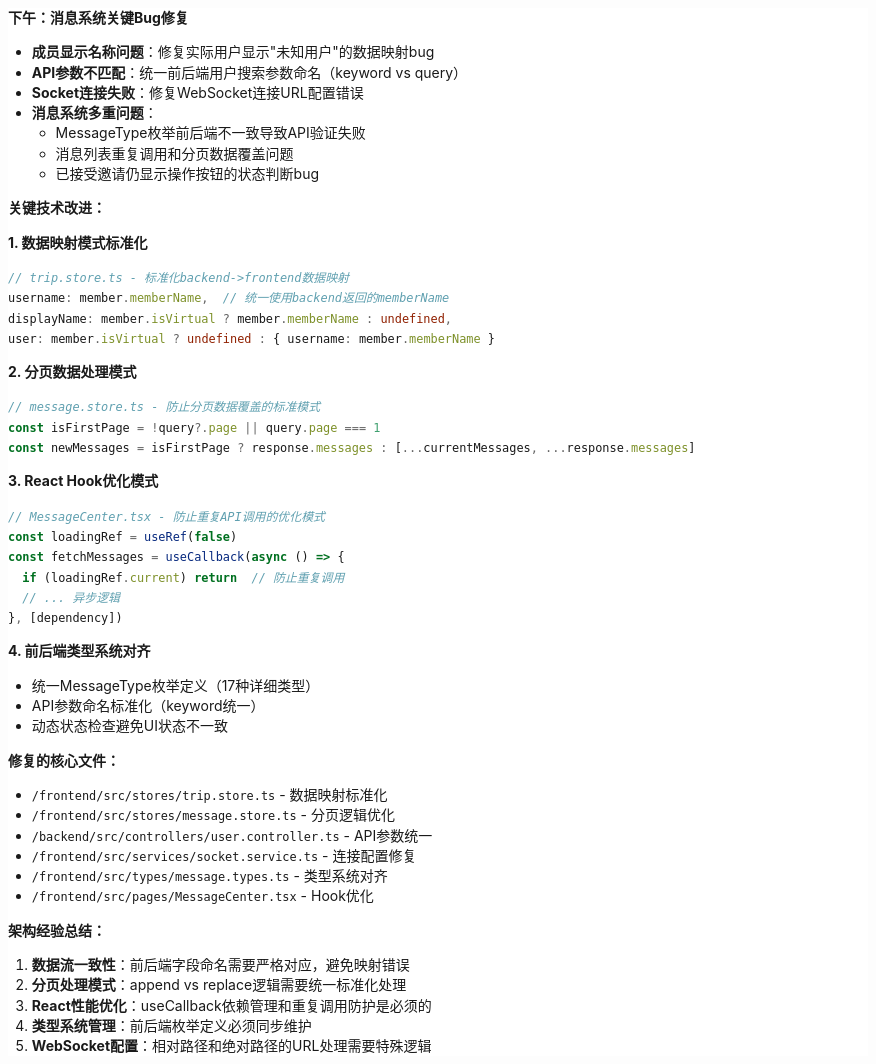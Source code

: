**下午：消息系统关键Bug修复**
- **成员显示名称问题**：修复实际用户显示"未知用户"的数据映射bug
- **API参数不匹配**：统一前后端用户搜索参数命名（keyword vs query）  
- **Socket连接失败**：修复WebSocket连接URL配置错误
- **消息系统多重问题**：
  - MessageType枚举前后端不一致导致API验证失败
  - 消息列表重复调用和分页数据覆盖问题
  - 已接受邀请仍显示操作按钮的状态判断bug
  
**关键技术改进：**

**1. 数据映射模式标准化**
```typescript
// trip.store.ts - 标准化backend->frontend数据映射
username: member.memberName,  // 统一使用backend返回的memberName
displayName: member.isVirtual ? member.memberName : undefined,
user: member.isVirtual ? undefined : { username: member.memberName }
```

**2. 分页数据处理模式**
```typescript
// message.store.ts - 防止分页数据覆盖的标准模式
const isFirstPage = !query?.page || query.page === 1
const newMessages = isFirstPage ? response.messages : [...currentMessages, ...response.messages]
```

**3. React Hook优化模式**
```typescript
// MessageCenter.tsx - 防止重复API调用的优化模式  
const loadingRef = useRef(false)
const fetchMessages = useCallback(async () => {
  if (loadingRef.current) return  // 防止重复调用
  // ... 异步逻辑
}, [dependency])
```

**4. 前后端类型系统对齐**
- 统一MessageType枚举定义（17种详细类型）
- API参数命名标准化（keyword统一）
- 动态状态检查避免UI状态不一致

**修复的核心文件：**
- `/frontend/src/stores/trip.store.ts` - 数据映射标准化
- `/frontend/src/stores/message.store.ts` - 分页逻辑优化
- `/backend/src/controllers/user.controller.ts` - API参数统一
- `/frontend/src/services/socket.service.ts` - 连接配置修复
- `/frontend/src/types/message.types.ts` - 类型系统对齐
- `/frontend/src/pages/MessageCenter.tsx` - Hook优化

**架构经验总结：**
1. **数据流一致性**：前后端字段命名需要严格对应，避免映射错误
2. **分页处理模式**：append vs replace逻辑需要统一标准化处理
3. **React性能优化**：useCallback依赖管理和重复调用防护是必须的
4. **类型系统管理**：前后端枚举定义必须同步维护
5. **WebSocket配置**：相对路径和绝对路径的URL处理需要特殊逻辑
